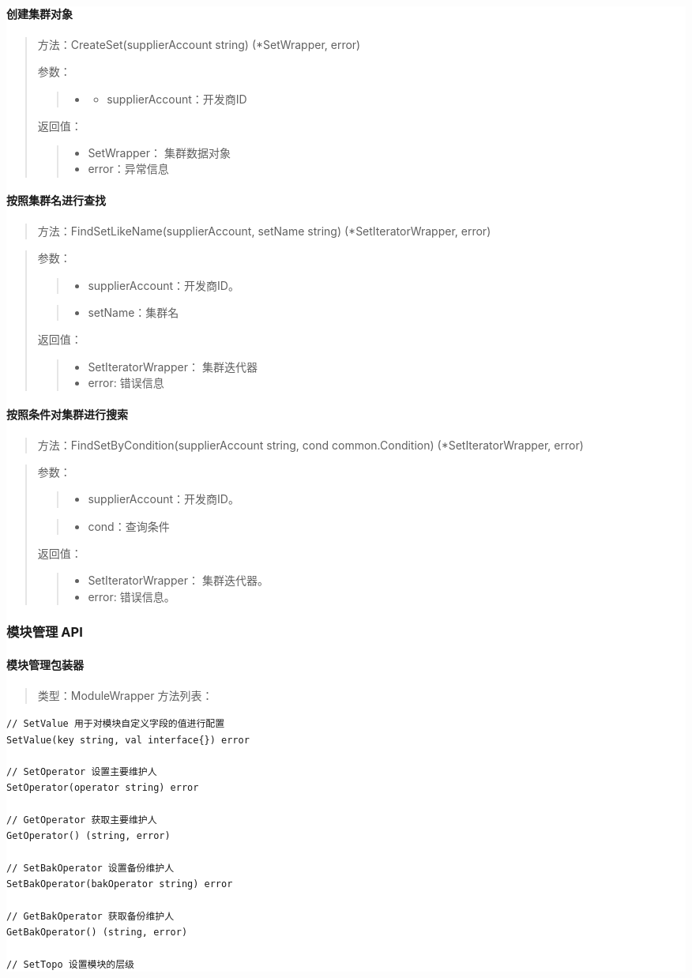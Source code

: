 #### 创建集群对象
> 方法：CreateSet(supplierAccount string) (*SetWrapper, error) 
> 
> 参数：
> 
>> - - supplierAccount：开发商ID
>
> 返回值：
> 
>> - SetWrapper： 集群数据对象
>> - error：异常信息

#### 按照集群名进行查找
> 方法：FindSetLikeName(supplierAccount, setName string) (*SetIteratorWrapper, error) 

> 
> 参数：
>> - supplierAccount：开发商ID。
>
>> - setName：集群名
>
> 返回值：
> 
>> - SetIteratorWrapper： 集群迭代器
>> - error: 错误信息

#### 按照条件对集群进行搜索
> 方法：FindSetByCondition(supplierAccount string, cond common.Condition) (*SetIteratorWrapper, error)

> 
> 参数：
>> - supplierAccount：开发商ID。
>
>> - cond：查询条件
>
> 返回值：
> 
>> - SetIteratorWrapper： 集群迭代器。
>> - error: 错误信息。


### 模块管理 API

#### 模块管理包装器

> 类型：ModuleWrapper
> 方法列表：

``` golang
// SetValue 用于对模块自定义字段的值进行配置
SetValue(key string, val interface{}) error

// SetOperator 设置主要维护人
SetOperator(operator string) error

// GetOperator 获取主要维护人
GetOperator() (string, error) 

// SetBakOperator 设置备份维护人
SetBakOperator(bakOperator string) error 

// GetBakOperator 获取备份维护人
GetBakOperator() (string, error)

// SetTopo 设置模块的层级
```